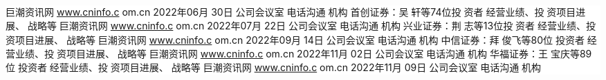 巨潮资讯网
www.cninfo.c
om.cn
2022年06月
30日
公司会议室
电话沟通
机构
首创证券：吴
轩等74位投
资者
经营业绩、投
资项目进展、
战略等
巨潮资讯网
www.cninfo.c
om.cn
2022年07月
22日
公司会议室
电话沟通
机构
兴业证券：荆
志等13位投
资者
经营业绩、投
资项目进展、
战略等
巨潮资讯网
www.cninfo.c
om.cn
2022年09月
14日
公司会议室
电话沟通
机构
中信证券：拜
俊飞等80位
投资者
经营业绩、投
资项目进展、
战略等
巨潮资讯网
www.cninfo.c
om.cn
2022年11月
02日
公司会议室
电话沟通
机构
华福证券：王
宝庆等89位
投资者
经营业绩、投
资项目进展、
战略等
巨潮资讯网
www.cninfo.c
om.cn
2022年11月
09日
公司会议室
电话沟通
机构